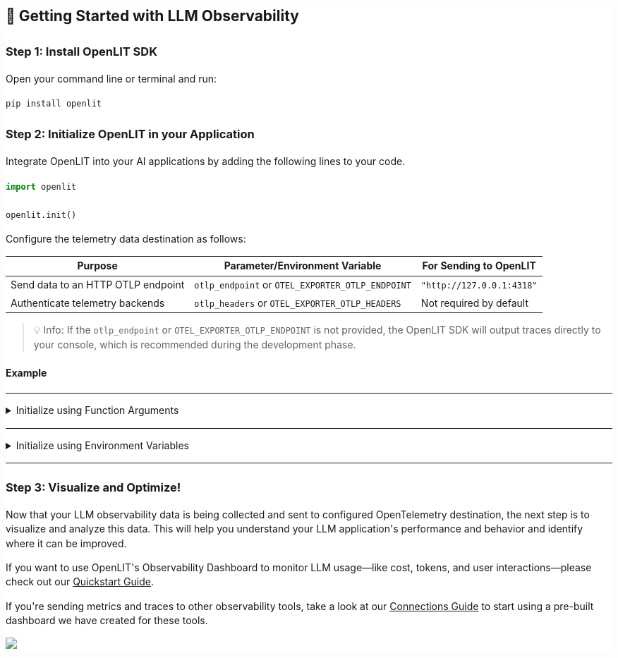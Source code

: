 ## 🚀 Getting Started with LLM Observability

### Step 1: Install OpenLIT SDK

Open your command line or terminal and run:

```bash
pip install openlit
```

### Step 2: Initialize OpenLIT in your Application
Integrate OpenLIT into your AI applications by adding the following lines to your code.

```python
import openlit

openlit.init()
```

Configure the telemetry data destination as follows:

| Purpose                                   | Parameter/Environment Variable                   | For Sending to OpenLIT         |
|-------------------------------------------|--------------------------------------------------|--------------------------------|
| Send data to an HTTP OTLP endpoint        | `otlp_endpoint` or `OTEL_EXPORTER_OTLP_ENDPOINT` | `"http://127.0.0.1:4318"`     |
| Authenticate telemetry backends           | `otlp_headers` or `OTEL_EXPORTER_OTLP_HEADERS`   | Not required by default       |

> 💡 Info: If the `otlp_endpoint` or `OTEL_EXPORTER_OTLP_ENDPOINT` is not provided, the OpenLIT SDK will output traces directly to your console, which is recommended during the development phase.

#### Example

---

<details><summary>Initialize using Function Arguments</summary></details>

---

<details><summary>Initialize using Environment Variables</summary></details>

---

### Step 3: Visualize and Optimize!
Now that your LLM observability data is being collected and sent to configured OpenTelemetry destination, the next step is to visualize and analyze this data. This will help you understand your LLM application's performance and behavior and identify where it can be improved.

If you want to use OpenLIT's Observability Dashboard to monitor LLM usage—like cost, tokens, and user interactions—please check out our [Quickstart Guide](https://docs.openlit.io/latest/quickstart).

If you're sending metrics and traces to other observability tools, take a look at our [Connections Guide](https://docs.openlit.io/latest/connections/intro) to start using a pre-built dashboard we have created for these tools.

![](https://github.com/openlit/.github/blob/main/profile/assets/openlit-client-1.png?raw=true)

